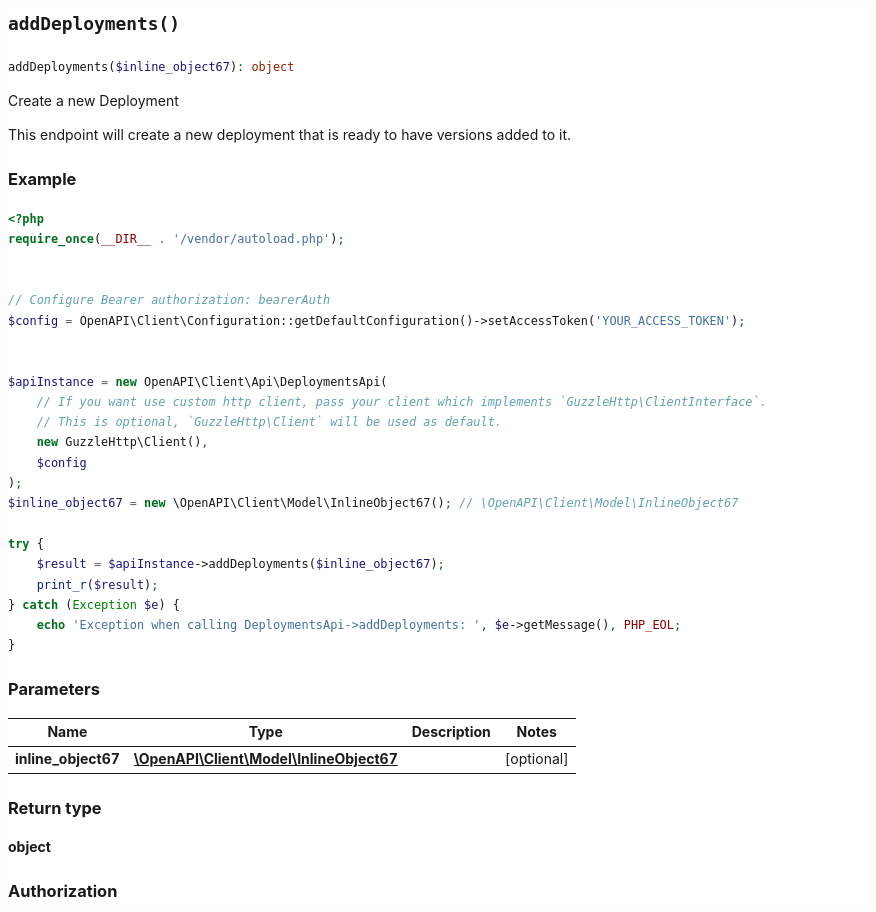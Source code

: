 ## `addDeployments()`

```php
addDeployments($inline_object67): object
```

Create a new Deployment

This endpoint will create a new deployment that is ready to have versions added to it.

### Example

```php
<?php
require_once(__DIR__ . '/vendor/autoload.php');


// Configure Bearer authorization: bearerAuth
$config = OpenAPI\Client\Configuration::getDefaultConfiguration()->setAccessToken('YOUR_ACCESS_TOKEN');


$apiInstance = new OpenAPI\Client\Api\DeploymentsApi(
    // If you want use custom http client, pass your client which implements `GuzzleHttp\ClientInterface`.
    // This is optional, `GuzzleHttp\Client` will be used as default.
    new GuzzleHttp\Client(),
    $config
);
$inline_object67 = new \OpenAPI\Client\Model\InlineObject67(); // \OpenAPI\Client\Model\InlineObject67

try {
    $result = $apiInstance->addDeployments($inline_object67);
    print_r($result);
} catch (Exception $e) {
    echo 'Exception when calling DeploymentsApi->addDeployments: ', $e->getMessage(), PHP_EOL;
}
```

### Parameters

Name | Type | Description  | Notes
------------- | ------------- | ------------- | -------------
 **inline_object67** | [**\OpenAPI\Client\Model\InlineObject67**](../Model/InlineObject67.md)|  | [optional]

### Return type

**object**

### Authorization
